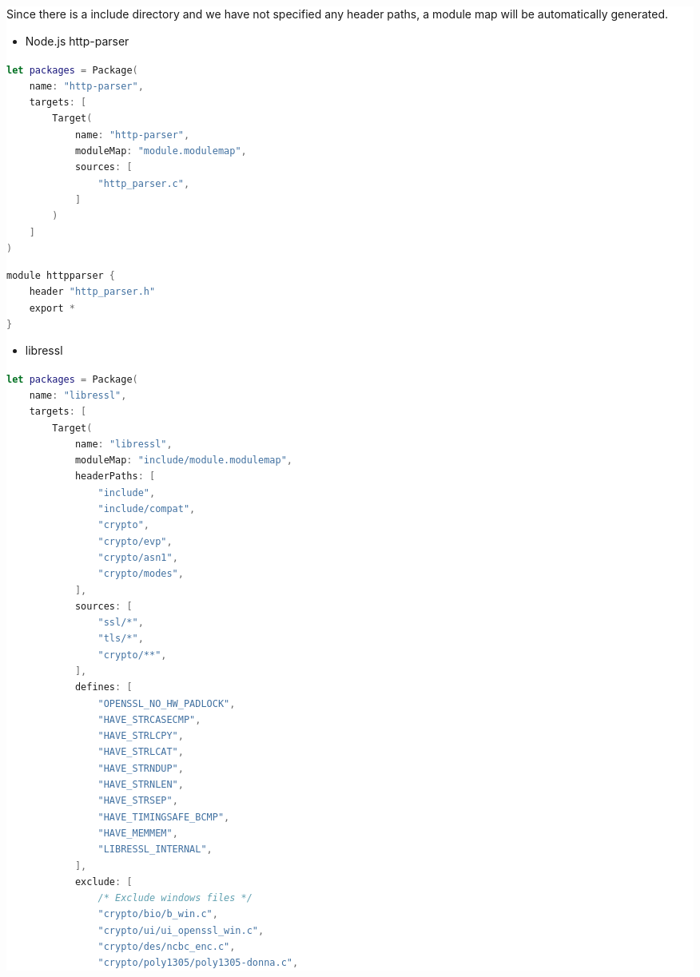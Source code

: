 Since there is a include directory and we have not specified any header paths, a module map will be automatically generated.

* Node.js http-parser

```swift
let packages = Package(
    name: "http-parser",
    targets: [
        Target(
            name: "http-parser",
            moduleMap: "module.modulemap",
            sources: [
                "http_parser.c",
            ]
        )
    ]
)
```

```C
module httpparser {
    header "http_parser.h"
    export *
}
```

* libressl

```swift
let packages = Package(
    name: "libressl",
    targets: [
        Target(
            name: "libressl",
            moduleMap: "include/module.modulemap",
            headerPaths: [
                "include",
                "include/compat",
                "crypto",
                "crypto/evp",
                "crypto/asn1",
                "crypto/modes",
            ],
            sources: [
                "ssl/*",
                "tls/*",
                "crypto/**",
            ],
            defines: [
                "OPENSSL_NO_HW_PADLOCK",
                "HAVE_STRCASECMP",
                "HAVE_STRLCPY",
                "HAVE_STRLCAT",
                "HAVE_STRNDUP",
                "HAVE_STRNLEN",
                "HAVE_STRSEP",
                "HAVE_TIMINGSAFE_BCMP",
                "HAVE_MEMMEM",
                "LIBRESSL_INTERNAL",
            ],
            exclude: [
                /* Exclude windows files */
                "crypto/bio/b_win.c",
                "crypto/ui/ui_openssl_win.c",
                "crypto/des/ncbc_enc.c",
                "crypto/poly1305/poly1305-donna.c",
```